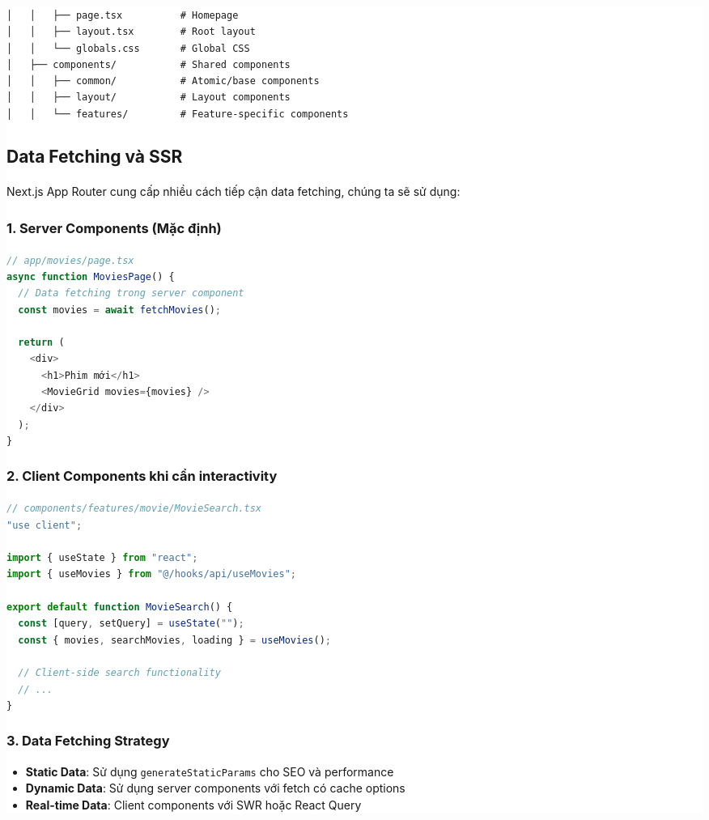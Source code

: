 ```
│   │   ├── page.tsx          # Homepage
│   │   ├── layout.tsx        # Root layout
│   │   └── globals.css       # Global CSS
│   ├── components/           # Shared components
│   │   ├── common/           # Atomic/base components
│   │   ├── layout/           # Layout components
│   │   └── features/         # Feature-specific components
```

## Data Fetching và SSR

Next.js App Router cung cấp nhiều cách tiếp cận data fetching, chúng ta sẽ sử dụng:

### 1. Server Components (Mặc định)

```typescript
// app/movies/page.tsx
async function MoviesPage() {
  // Data fetching trong server component
  const movies = await fetchMovies();

  return (
    <div>
      <h1>Phim mới</h1>
      <MovieGrid movies={movies} />
    </div>
  );
}
```

### 2. Client Components khi cần interactivity

```typescript
// components/features/movie/MovieSearch.tsx
"use client";

import { useState } from "react";
import { useMovies } from "@/hooks/api/useMovies";

export default function MovieSearch() {
  const [query, setQuery] = useState("");
  const { movies, searchMovies, loading } = useMovies();

  // Client-side search functionality
  // ...
}
```

### 3. Data Fetching Strategy

- **Static Data**: Sử dụng `generateStaticParams` cho SEO và performance
- **Dynamic Data**: Sử dụng server components với fetch có cache options
- **Real-time Data**: Client components với SWR hoặc React Query
